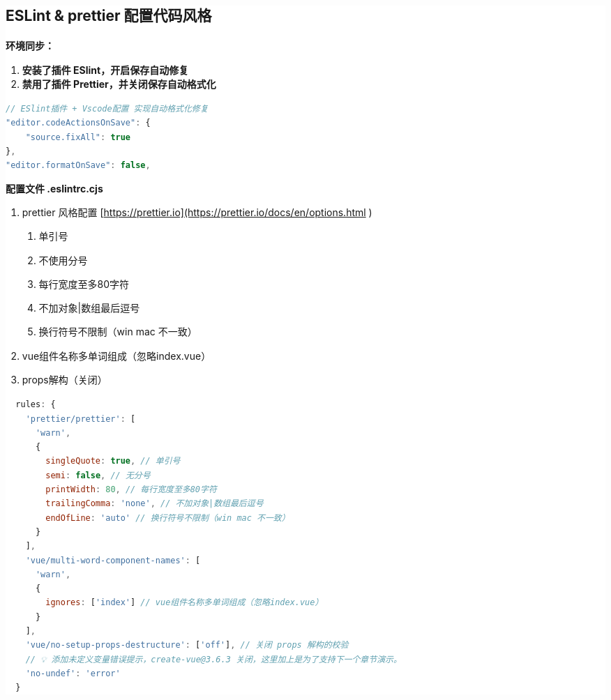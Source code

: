 



## ESLint & prettier 配置代码风格

**环境同步：**

1. **安装了插件 ESlint，开启保存自动修复**
2. **禁用了插件 Prettier，并关闭保存自动格式化**

```jsx
// ESlint插件 + Vscode配置 实现自动格式化修复
"editor.codeActionsOnSave": {
    "source.fixAll": true
},
"editor.formatOnSave": false,
```

**配置文件 .eslintrc.cjs**

1. prettier 风格配置 [https://prettier.io](https://prettier.io/docs/en/options.html )

   1. 单引号

   2. 不使用分号

   3. 每行宽度至多80字符

   4. 不加对象|数组最后逗号

   5. 换行符号不限制（win mac 不一致）

2. vue组件名称多单词组成（忽略index.vue）

3. props解构（关闭）

```jsx
  rules: {
    'prettier/prettier': [
      'warn',
      {
        singleQuote: true, // 单引号
        semi: false, // 无分号
        printWidth: 80, // 每行宽度至多80字符
        trailingComma: 'none', // 不加对象|数组最后逗号
        endOfLine: 'auto' // 换行符号不限制（win mac 不一致）
      }
    ],
    'vue/multi-word-component-names': [
      'warn',
      {
        ignores: ['index'] // vue组件名称多单词组成（忽略index.vue）
      }
    ],
    'vue/no-setup-props-destructure': ['off'], // 关闭 props 解构的校验
    // 💡 添加未定义变量错误提示，create-vue@3.6.3 关闭，这里加上是为了支持下一个章节演示。
    'no-undef': 'error'
  }
```
